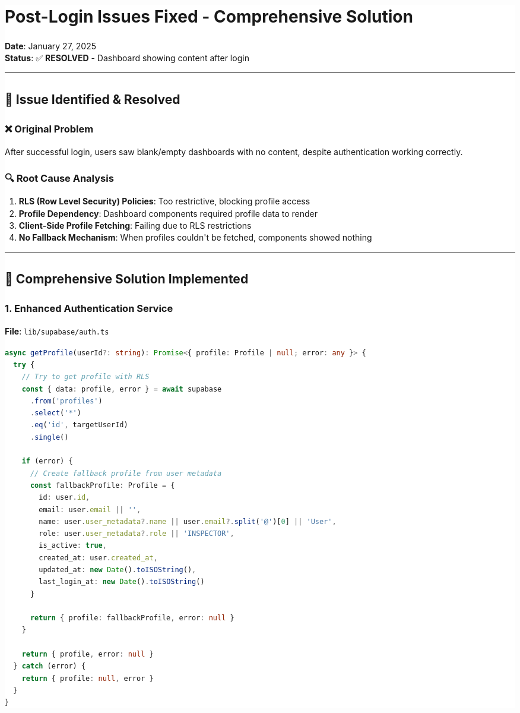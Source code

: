 # Post-Login Issues Fixed - Comprehensive Solution

**Date**: January 27, 2025  
**Status**: ✅ **RESOLVED** - Dashboard showing content after login

---

## 🎯 **Issue Identified & Resolved**

### **❌ Original Problem**
After successful login, users saw blank/empty dashboards with no content, despite authentication working correctly.

### **🔍 Root Cause Analysis**
1. **RLS (Row Level Security) Policies**: Too restrictive, blocking profile access
2. **Profile Dependency**: Dashboard components required profile data to render
3. **Client-Side Profile Fetching**: Failing due to RLS restrictions
4. **No Fallback Mechanism**: When profiles couldn't be fetched, components showed nothing

---

## 🔧 **Comprehensive Solution Implemented**

### **1. Enhanced Authentication Service**
**File**: `lib/supabase/auth.ts`

```typescript
async getProfile(userId?: string): Promise<{ profile: Profile | null; error: any }> {
  try {
    // Try to get profile with RLS
    const { data: profile, error } = await supabase
      .from('profiles')
      .select('*')
      .eq('id', targetUserId)
      .single()

    if (error) {
      // Create fallback profile from user metadata
      const fallbackProfile: Profile = {
        id: user.id,
        email: user.email || '',
        name: user.user_metadata?.name || user.email?.split('@')[0] || 'User',
        role: user.user_metadata?.role || 'INSPECTOR',
        is_active: true,
        created_at: user.created_at,
        updated_at: new Date().toISOString(),
        last_login_at: new Date().toISOString()
      }
      
      return { profile: fallbackProfile, error: null }
    }

    return { profile, error: null }
  } catch (error) {
    return { profile: null, error }
  }
}
```
